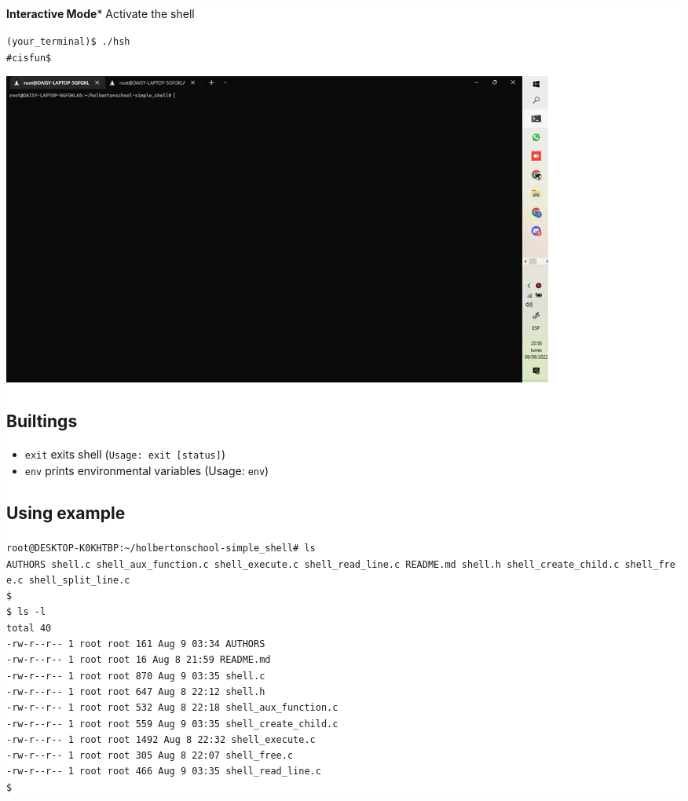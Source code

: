**Interactive Mode*** Activate the shell
```
(your_terminal)$ ./hsh
#cisfun$
```
![enter image description here](https://github.com/DaisyGeraldine/holbertonschool-simple_shell/blob/master/mode_no_interactive.gif?raw=true)
## Builtings

-   `exit`  exits shell (`Usage: exit [status]`)
-   `env`  prints environmental variables (Usage:  `env`)

## Using example
```
root@DESKTOP-K0KHTBP:~/holbertonschool-simple_shell# ls 
AUTHORS shell.c shell_aux_function.c shell_execute.c shell_read_line.c README.md shell.h shell_create_child.c shell_free.c shell_split_line.c
$
$ ls -l
total 40 
-rw-r--r-- 1 root root 161 Aug 9 03:34 AUTHORS 
-rw-r--r-- 1 root root 16 Aug 8 21:59 README.md 
-rw-r--r-- 1 root root 870 Aug 9 03:35 shell.c 
-rw-r--r-- 1 root root 647 Aug 8 22:12 shell.h 
-rw-r--r-- 1 root root 532 Aug 8 22:18 shell_aux_function.c 
-rw-r--r-- 1 root root 559 Aug 9 03:35 shell_create_child.c 
-rw-r--r-- 1 root root 1492 Aug 8 22:32 shell_execute.c 
-rw-r--r-- 1 root root 305 Aug 8 22:07 shell_free.c 
-rw-r--r-- 1 root root 466 Aug 9 03:35 shell_read_line.c
$
```
